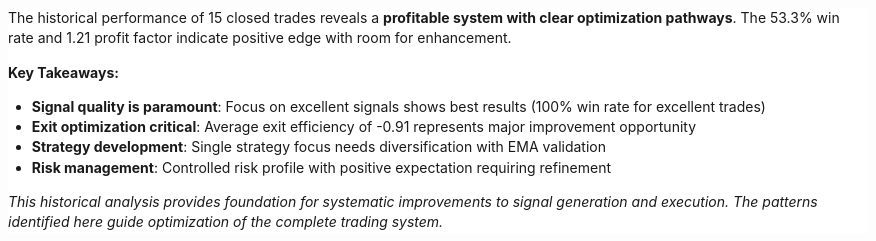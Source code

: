 The historical performance of 15 closed trades reveals a **profitable system with clear optimization pathways**. The 53.3% win rate and 1.21 profit factor indicate positive edge with room for enhancement.

**Key Takeaways:**

- **Signal quality is paramount**: Focus on excellent signals shows best results (100% win rate for excellent trades)
- **Exit optimization critical**: Average exit efficiency of -0.91 represents major improvement opportunity
- **Strategy development**: Single strategy focus needs diversification with EMA validation
- **Risk management**: Controlled risk profile with positive expectation requiring refinement

_This historical analysis provides foundation for systematic improvements to signal generation and execution. The patterns identified here guide optimization of the complete trading system._
